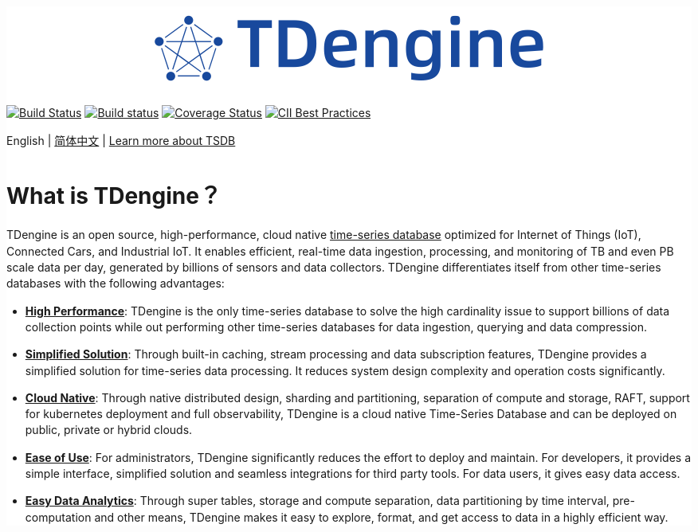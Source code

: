 <p>
<p align="center">
  <a href="https://tdengine.com" target="_blank">
  <img
    src="docs/assets/tdengine.svg"
    alt="TDengine"
    width="500"
  />
  </a>
</p>
<p>

[![Build Status](https://cloud.drone.io/api/badges/taosdata/TDengine/status.svg?ref=refs/heads/master)](https://cloud.drone.io/taosdata/TDengine)
[![Build status](https://ci.appveyor.com/api/projects/status/kf3pwh2or5afsgl9/branch/master?svg=true)](https://ci.appveyor.com/project/sangshuduo/tdengine-2n8ge/branch/master)
[![Coverage Status](https://coveralls.io/repos/github/taosdata/TDengine/badge.svg?branch=develop)](https://coveralls.io/github/taosdata/TDengine?branch=develop)
[![CII Best Practices](https://bestpractices.coreinfrastructure.org/projects/4201/badge)](https://bestpractices.coreinfrastructure.org/projects/4201)

English | [简体中文](README-CN.md) | [Learn more about TSDB](https://tdengine.com/tsdb/)

# What is TDengine？

TDengine is an open source, high-performance, cloud native [time-series database](https://tdengine.com/tsdb/) optimized for Internet of Things (IoT), Connected Cars, and Industrial IoT. It enables efficient, real-time data ingestion, processing, and monitoring of TB and even PB scale data per day, generated by billions of sensors and data collectors. TDengine differentiates itself from other time-series databases with the following advantages:

- **[High Performance](https://tdengine.com/tdengine/high-performance-time-series-database/)**: TDengine is the only time-series database to solve the high cardinality issue to support billions of data collection points while out performing other time-series databases for data ingestion, querying and data compression.

- **[Simplified Solution](https://tdengine.com/tdengine/simplified-time-series-data-solution/)**: Through built-in caching, stream processing and data subscription features, TDengine provides a simplified solution for time-series data processing. It reduces system design complexity and operation costs significantly.

- **[Cloud Native](https://tdengine.com/tdengine/cloud-native-time-series-database/)**: Through native distributed design, sharding and partitioning, separation of compute and storage, RAFT, support for kubernetes deployment and full observability, TDengine is a cloud native Time-Series Database and can be deployed on public, private or hybrid clouds.

- **[Ease of Use](https://tdengine.com/tdengine/easy-time-series-data-platform/)**: For administrators, TDengine significantly reduces the effort to deploy and maintain. For developers, it provides a simple interface, simplified solution and seamless integrations for third party tools. For data users, it gives easy data access. 

- **[Easy Data Analytics](https://tdengine.com/tdengine/time-series-data-analytics-made-easy/)**: Through super tables, storage and compute separation, data partitioning by time interval, pre-computation and other means, TDengine makes it easy to explore, format, and get access to data in a highly efficient way. 
